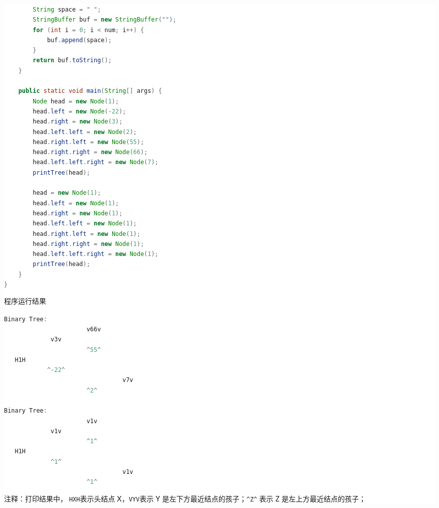 ```java
        String space = " ";
        StringBuffer buf = new StringBuffer("");
        for (int i = 0; i < num; i++) {
            buf.append(space);
        }
        return buf.toString();
    }

    public static void main(String[] args) {
        Node head = new Node(1);
        head.left = new Node(-22);
        head.right = new Node(3);
        head.left.left = new Node(2);
        head.right.left = new Node(55);
        head.right.right = new Node(66);
        head.left.left.right = new Node(7);
        printTree(head);

        head = new Node(1);
        head.left = new Node(1);
        head.right = new Node(1);
        head.left.left = new Node(1);
        head.right.left = new Node(1);
        head.right.right = new Node(1);
        head.left.left.right = new Node(1);
        printTree(head);
    }
}
```
程序运行结果
```java
Binary Tree:
                       v66v   
             v3v    
                       ^55^   
   H1H    
            ^-22^   
                                 v7v    
                       ^2^    

Binary Tree:
                       v1v    
             v1v    
                       ^1^    
   H1H    
             ^1^    
                                 v1v    
                       ^1^    
```
注释：打印结果中， `HXH`表示头结点 X，`VYV`表示 Y 是左下方最近结点的孩子；`^Z^` 表示 Z 是左上方最近结点的孩子；

